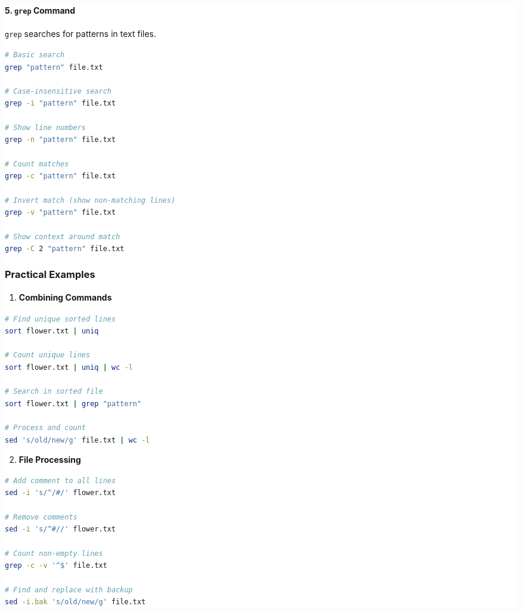 #### 5. `grep` Command
`grep` searches for patterns in text files.

```bash
# Basic search
grep "pattern" file.txt

# Case-insensitive search
grep -i "pattern" file.txt

# Show line numbers
grep -n "pattern" file.txt

# Count matches
grep -c "pattern" file.txt

# Invert match (show non-matching lines)
grep -v "pattern" file.txt

# Show context around match
grep -C 2 "pattern" file.txt
```

### Practical Examples

1. **Combining Commands**
```bash
# Find unique sorted lines
sort flower.txt | uniq

# Count unique lines
sort flower.txt | uniq | wc -l

# Search in sorted file
sort flower.txt | grep "pattern"

# Process and count
sed 's/old/new/g' file.txt | wc -l
```

2. **File Processing**
```bash
# Add comment to all lines
sed -i 's/^/#/' flower.txt

# Remove comments
sed -i 's/^#//' flower.txt

# Count non-empty lines
grep -c -v '^$' file.txt

# Find and replace with backup
sed -i.bak 's/old/new/g' file.txt
```
